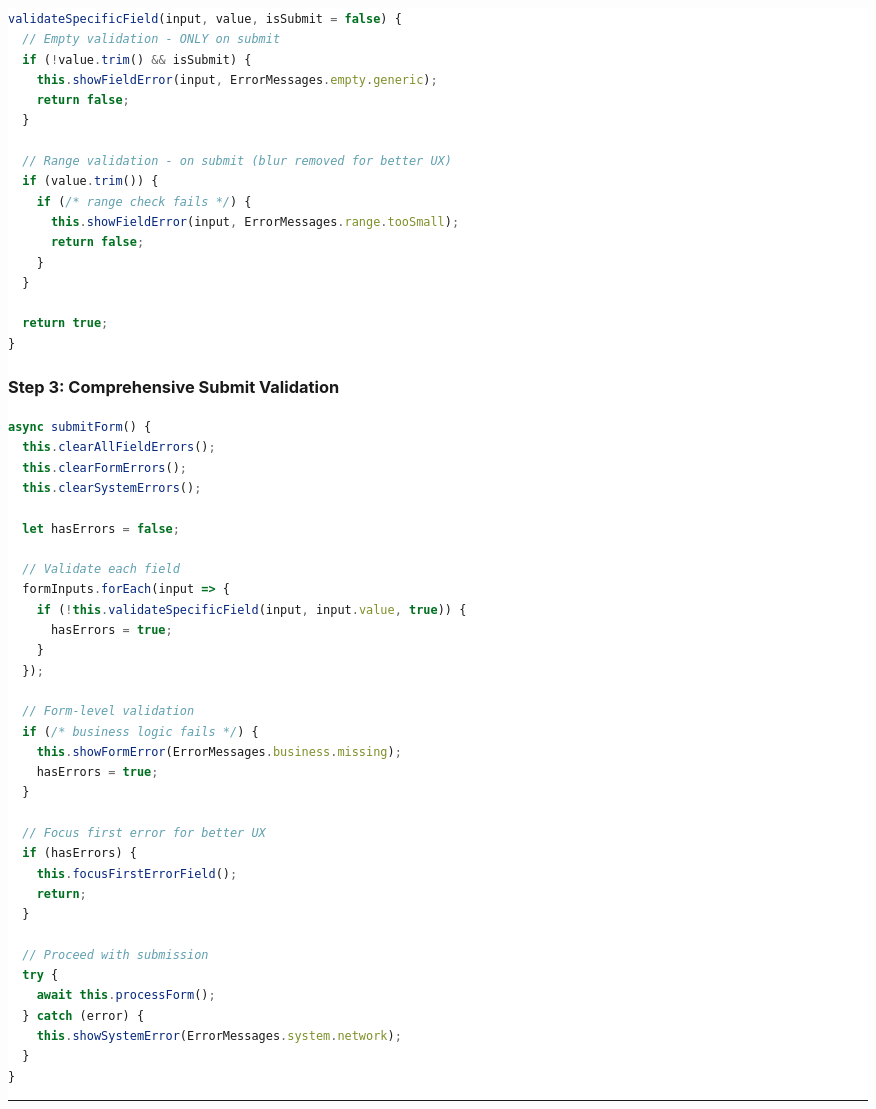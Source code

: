 ```javascript
validateSpecificField(input, value, isSubmit = false) {
  // Empty validation - ONLY on submit
  if (!value.trim() && isSubmit) {
    this.showFieldError(input, ErrorMessages.empty.generic);
    return false;
  }
  
  // Range validation - on submit (blur removed for better UX)
  if (value.trim()) {
    if (/* range check fails */) {
      this.showFieldError(input, ErrorMessages.range.tooSmall);
      return false;
    }
  }
  
  return true;
}
```

### **Step 3: Comprehensive Submit Validation**

```javascript
async submitForm() {
  this.clearAllFieldErrors();
  this.clearFormErrors();
  this.clearSystemErrors();
  
  let hasErrors = false;
  
  // Validate each field
  formInputs.forEach(input => {
    if (!this.validateSpecificField(input, input.value, true)) {
      hasErrors = true;
    }
  });
  
  // Form-level validation
  if (/* business logic fails */) {
    this.showFormError(ErrorMessages.business.missing);
    hasErrors = true;
  }
  
  // Focus first error for better UX
  if (hasErrors) {
    this.focusFirstErrorField();
    return;
  }
  
  // Proceed with submission
  try {
    await this.processForm();
  } catch (error) {
    this.showSystemError(ErrorMessages.system.network);
  }
}
```

---